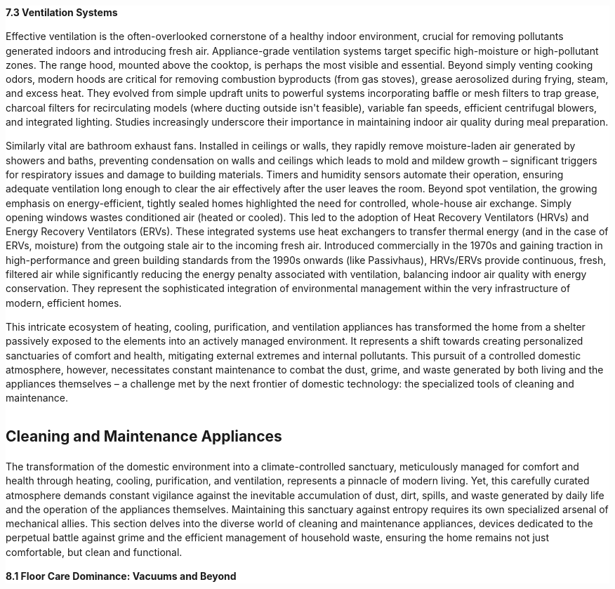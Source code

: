 **7.3 Ventilation Systems**

Effective ventilation is the often-overlooked cornerstone of a healthy indoor environment, crucial for removing pollutants generated indoors and introducing fresh air. Appliance-grade ventilation systems target specific high-moisture or high-pollutant zones. The range hood, mounted above the cooktop, is perhaps the most visible and essential. Beyond simply venting cooking odors, modern hoods are critical for removing combustion byproducts (from gas stoves), grease aerosolized during frying, steam, and excess heat. They evolved from simple updraft units to powerful systems incorporating baffle or mesh filters to trap grease, charcoal filters for recirculating models (where ducting outside isn't feasible), variable fan speeds, efficient centrifugal blowers, and integrated lighting. Studies increasingly underscore their importance in maintaining indoor air quality during meal preparation.

Similarly vital are bathroom exhaust fans. Installed in ceilings or walls, they rapidly remove moisture-laden air generated by showers and baths, preventing condensation on walls and ceilings which leads to mold and mildew growth – significant triggers for respiratory issues and damage to building materials. Timers and humidity sensors automate their operation, ensuring adequate ventilation long enough to clear the air effectively after the user leaves the room. Beyond spot ventilation, the growing emphasis on energy-efficient, tightly sealed homes highlighted the need for controlled, whole-house air exchange. Simply opening windows wastes conditioned air (heated or cooled). This led to the adoption of Heat Recovery Ventilators (HRVs) and Energy Recovery Ventilators (ERVs). These integrated systems use heat exchangers to transfer thermal energy (and in the case of ERVs, moisture) from the outgoing stale air to the incoming fresh air. Introduced commercially in the 1970s and gaining traction in high-performance and green building standards from the 1990s onwards (like Passivhaus), HRVs/ERVs provide continuous, fresh, filtered air while significantly reducing the energy penalty associated with ventilation, balancing indoor air quality with energy conservation. They represent the sophisticated integration of environmental management within the very infrastructure of modern, efficient homes.

This intricate ecosystem of heating, cooling, purification, and ventilation appliances has transformed the home from a shelter passively exposed to the elements into an actively managed environment. It represents a shift towards creating personalized sanctuaries of comfort and health, mitigating external extremes and internal pollutants. This pursuit of a controlled domestic atmosphere, however, necessitates constant maintenance to combat the dust, grime, and waste generated by both living and the appliances themselves – a challenge met by the next frontier of domestic technology: the specialized tools of cleaning and maintenance.

## Cleaning and Maintenance Appliances

The transformation of the domestic environment into a climate-controlled sanctuary, meticulously managed for comfort and health through heating, cooling, purification, and ventilation, represents a pinnacle of modern living. Yet, this carefully curated atmosphere demands constant vigilance against the inevitable accumulation of dust, dirt, spills, and waste generated by daily life and the operation of the appliances themselves. Maintaining this sanctuary against entropy requires its own specialized arsenal of mechanical allies. This section delves into the diverse world of cleaning and maintenance appliances, devices dedicated to the perpetual battle against grime and the efficient management of household waste, ensuring the home remains not just comfortable, but clean and functional.

**8.1 Floor Care Dominance: Vacuums and Beyond**
